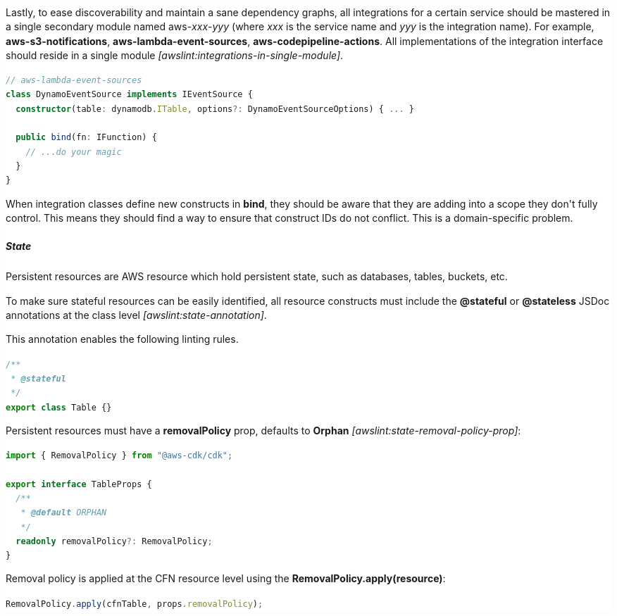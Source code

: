 Lastly, to ease discoverability and maintain a sane dependency graphs, all integrations for a certain service should be mastered in a single secondary module named aws-_xxx_-_yyy_ (where _xxx_ is the service name and _yyy_ is the integration name). For example, **aws-s3-notifications**, **aws-lambda-event-sources**, **aws-codepipeline-actions**. All implementations of the integration interface should reside in a single module _[awslint:integrations-in-single-module]_.

```ts
// aws-lambda-event-sources
class DynamoEventSource implements IEventSource {
  constructor(table: dynamodb.ITable, options?: DynamoEventSourceOptions) { ... }

  public bind(fn: IFunction) {
    // ...do your magic
  }
}
```

When integration classes define new constructs in **bind**, they should be aware that they are adding into a scope they don't fully control. This means they should find a way to ensure that construct IDs do not conflict. This is a domain-specific problem.

##### State

Persistent resources are AWS resource which hold persistent state, such as databases, tables, buckets, etc.

To make sure stateful resources can be easily identified, all resource constructs must include the **@stateful** or **@stateless** JSDoc annotations at the class level _[awslint:state-annotation]_.

This annotation enables the following linting rules.

```ts
/**
 * @stateful
 */
export class Table {}
```

Persistent resources must have a **removalPolicy** prop, defaults to **Orphan** _[awslint:state-removal-policy-prop]_:

```ts
import { RemovalPolicy } from "@aws-cdk/cdk";

export interface TableProps {
  /**
   * @default ORPHAN
   */
  readonly removalPolicy?: RemovalPolicy;
}
```

Removal policy is applied at the CFN resource level using the **RemovalPolicy.apply(resource)**:

```ts
RemovalPolicy.apply(cfnTable, props.removalPolicy);
```
